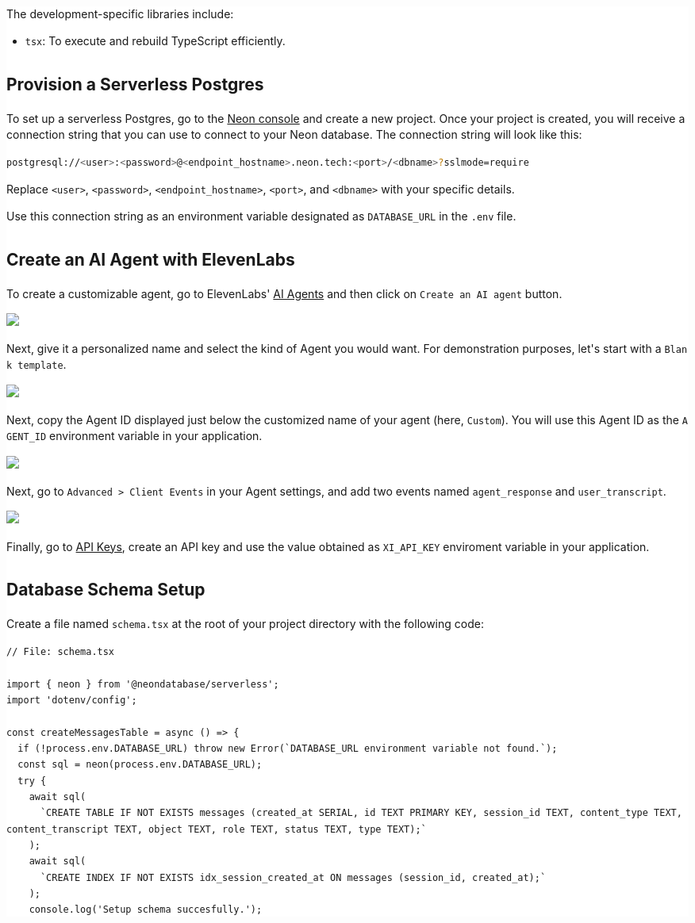 The development-specific libraries include:

- `tsx`: To execute and rebuild TypeScript efficiently.

## Provision a Serverless Postgres

To set up a serverless Postgres, go to the [Neon console](https://console.neon.tech/app/projects) and create a new project. Once your project is created, you will receive a connection string that you can use to connect to your Neon database. The connection string will look like this:

```bash
postgresql://<user>:<password>@<endpoint_hostname>.neon.tech:<port>/<dbname>?sslmode=require
```

Replace `<user>`, `<password>`, `<endpoint_hostname>`, `<port>`, and `<dbname>` with your specific details.

Use this connection string as an environment variable designated as `DATABASE_URL` in the `.env` file.

## Create an AI Agent with ElevenLabs

To create a customizable agent, go to ElevenLabs' [AI Agents](https://elevenlabs.io/app/conversational-ai) and then click on `Create an AI agent` button.

![](/guides/images/pulse/agent-1.png)

Next, give it a personalized name and select the kind of Agent you would want. For demonstration purposes, let's start with a `Blank template`.

![](/guides/images/pulse/agent-2.png)

Next, copy the Agent ID displayed just below the customized name of your agent (here, `Custom`). You will use this Agent ID as the `AGENT_ID` environment variable in your application.

![](/guides/images/pulse/agent-3.png)

Next, go to `Advanced > Client Events` in your Agent settings, and add two events named `agent_response` and `user_transcript`.

![](/guides/images/pulse/agent-4.png)

Finally, go to [API Keys](https://elevenlabs.io/app/settings/api-keys), create an API key and use the value obtained as `XI_API_KEY` enviroment variable in your application.

## Database Schema Setup

Create a file named `schema.tsx` at the root of your project directory with the following code:

```tsx
// File: schema.tsx

import { neon } from '@neondatabase/serverless';
import 'dotenv/config';

const createMessagesTable = async () => {
  if (!process.env.DATABASE_URL) throw new Error(`DATABASE_URL environment variable not found.`);
  const sql = neon(process.env.DATABASE_URL);
  try {
    await sql(
      `CREATE TABLE IF NOT EXISTS messages (created_at SERIAL, id TEXT PRIMARY KEY, session_id TEXT, content_type TEXT, content_transcript TEXT, object TEXT, role TEXT, status TEXT, type TEXT);`
    );
    await sql(
      `CREATE INDEX IF NOT EXISTS idx_session_created_at ON messages (session_id, created_at);`
    );
    console.log('Setup schema succesfully.');
```